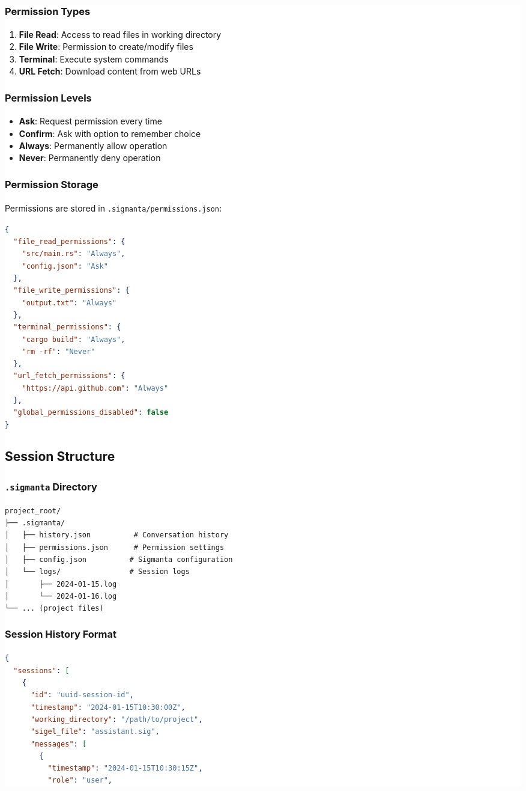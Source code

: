 ### Permission Types
1. **File Read**: Access to read files in working directory
2. **File Write**: Permission to create/modify files
3. **Terminal**: Execute system commands
4. **URL Fetch**: Download content from web URLs

### Permission Levels
- **Ask**: Request permission every time
- **Confirm**: Ask with option to remember choice
- **Always**: Permanently allow operation
- **Never**: Permanently deny operation

### Permission Storage
Permissions are stored in `.sigmanta/permissions.json`:
```json
{
  "file_read_permissions": {
    "src/main.rs": "Always",
    "config.json": "Ask"
  },
  "file_write_permissions": {
    "output.txt": "Always"
  },
  "terminal_permissions": {
    "cargo build": "Always",
    "rm -rf": "Never"
  },
  "url_fetch_permissions": {
    "https://api.github.com": "Always"
  },
  "global_permissions_disabled": false
}
```

## Session Structure

### `.sigmanta` Directory
```
project_root/
├── .sigmanta/
│   ├── history.json          # Conversation history
│   ├── permissions.json      # Permission settings
│   ├── config.json          # Sigmanta configuration
│   └── logs/                # Session logs
│       ├── 2024-01-15.log
│       └── 2024-01-16.log
└── ... (project files)
```

### Session History Format
```json
{
  "sessions": [
    {
      "id": "uuid-session-id",
      "timestamp": "2024-01-15T10:30:00Z",
      "working_directory": "/path/to/project",
      "sigel_file": "assistant.sig",
      "messages": [
        {
          "timestamp": "2024-01-15T10:30:15Z",
          "role": "user",
```